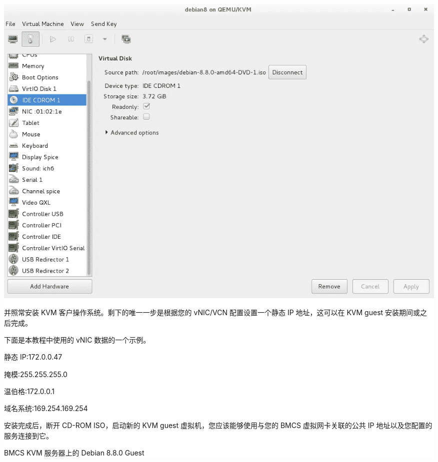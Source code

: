 ![](img/11d711f777a7a7d2d87f10d2e024f106.png)

并照常安装 KVM 客户操作系统。剩下的唯一一步是根据您的 vNIC/VCN 配置设置一个静态 IP 地址，这可以在 KVM guest 安装期间或之后完成。

下面是本教程中使用的 vNIC 数据的一个示例。

静态 IP:172.0.0.47

掩模:255.255.255.0

温伯格:172.0.0.1

域名系统:169.254.169.254

安装完成后，断开 CD-ROM ISO，启动新的 KVM guest 虚拟机，您应该能够使用与您的 BMCS 虚拟网卡关联的公共 IP 地址以及您配置的服务连接到它。

BMCS KVM 服务器上的 Debian 8.8.0 Guest
